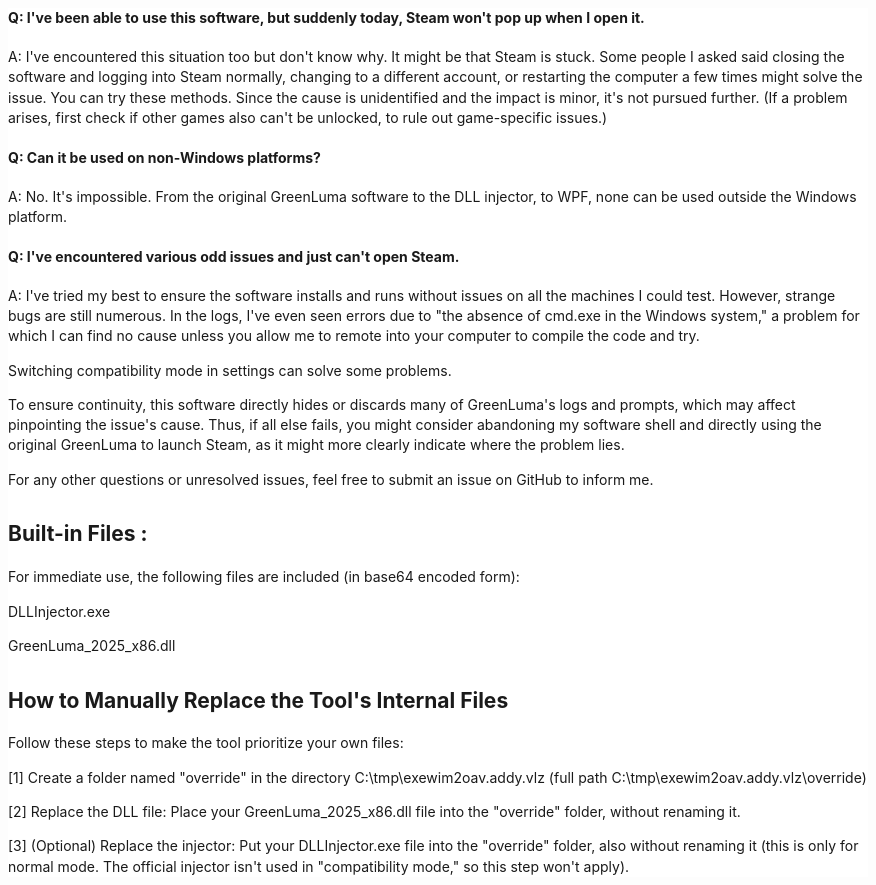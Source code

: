 
#### Q: I've been able to use this software, but suddenly today, Steam won't pop up when I open it.

A: I've encountered this situation too but don't know why. It might be that Steam is stuck. Some people I asked said closing the software and logging into Steam normally, changing to a different account, or restarting the computer a few times might solve the issue. You can try these methods. Since the cause is unidentified and the impact is minor, it's not pursued further. (If a problem arises, first check if other games also can't be unlocked, to rule out game-specific issues.)


#### Q: Can it be used on non-Windows platforms?

A: No. It's impossible. From the original GreenLuma software to the DLL injector, to WPF, none can be used outside the Windows platform.


#### Q: I've encountered various odd issues and just can't open Steam.

A: I've tried my best to ensure the software installs and runs without issues on all the machines I could test. However, strange bugs are still numerous. In the logs, I've even seen errors due to "the absence of cmd.exe in the Windows system," a problem for which I can find no cause unless you allow me to remote into your computer to compile the code and try.

Switching compatibility mode in settings can solve some problems.

To ensure continuity, this software directly hides or discards many of GreenLuma's logs and prompts, which may affect pinpointing the issue's cause. Thus, if all else fails, you might consider abandoning my software shell and directly using the original GreenLuma to launch Steam, as it might more clearly indicate where the problem lies.

For any other questions or unresolved issues, feel free to submit an issue on GitHub to inform me.


## Built-in Files :

For immediate use, the following files are included (in base64 encoded form):

DLLInjector.exe

GreenLuma_2025_x86.dll


## How to Manually Replace the Tool's Internal Files

Follow these steps to make the tool prioritize your own files:

[1] Create a folder named "override" in the directory C:\tmp\exewim2oav.addy.vlz (full path C:\tmp\exewim2oav.addy.vlz\override)

[2] Replace the DLL file: Place your GreenLuma_2025_x86.dll file into the "override" folder, without renaming it.

[3] (Optional) Replace the injector: Put your DLLInjector.exe file into the "override" folder, also without renaming it (this is only for normal mode. The official injector isn't used in "compatibility mode," so this step won't apply).
